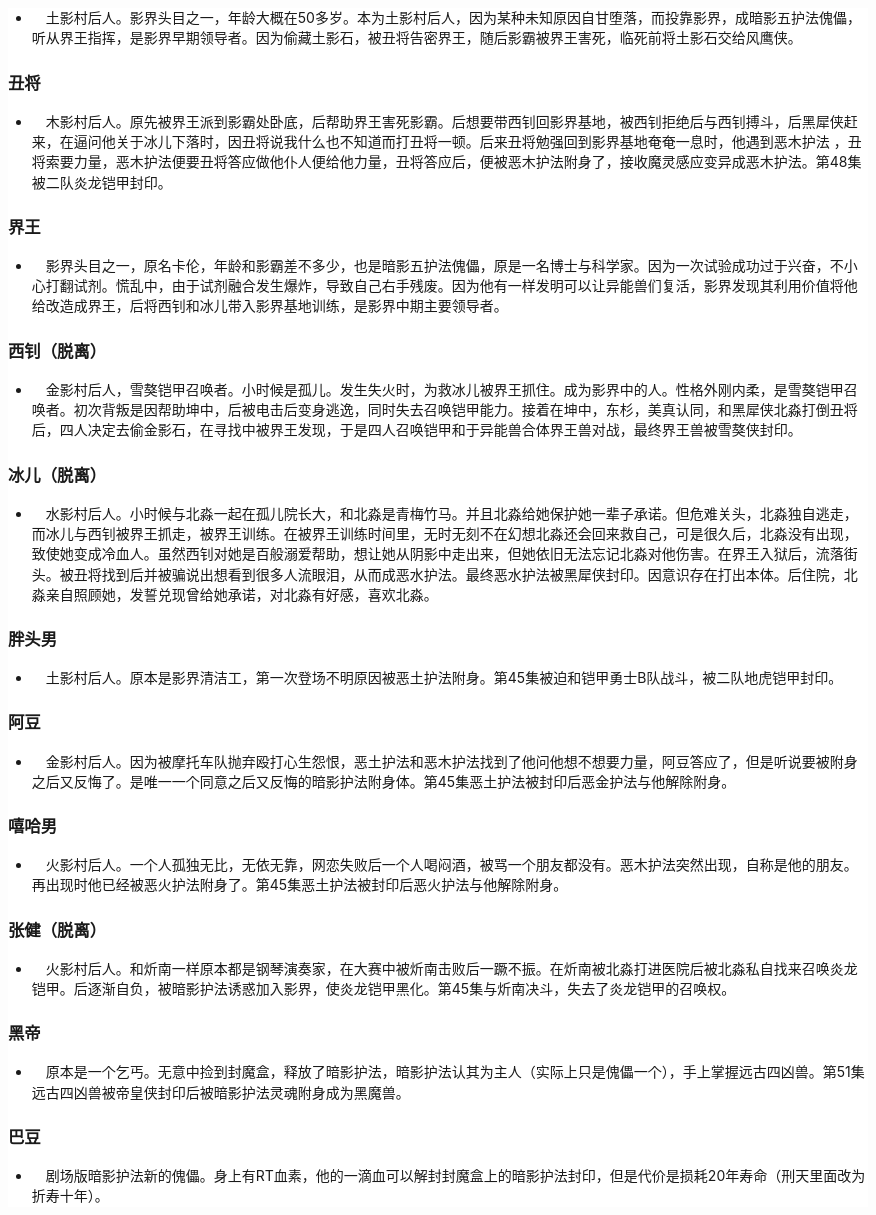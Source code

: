 - &emsp;土影村后人。影界头目之一，年龄大概在50多岁。本为土影村后人，因为某种未知原因自甘堕落，而投靠影界，成暗影五护法傀儡，听从界王指挥，是影界早期领导者。因为偷藏土影石，被丑将告密界王，随后影霸被界王害死，临死前将土影石交给风鹰侠。

### 丑将

- &emsp;木影村后人。原先被界王派到影霸处卧底，后帮助界王害死影霸。后想要带西钊回影界基地，被西钊拒绝后与西钊搏斗，后黑犀侠赶来，在逼问他关于冰儿下落时，因丑将说我什么也不知道而打丑将一顿。后来丑将勉强回到影界基地奄奄一息时，他遇到恶木护法 ，丑将索要力量，恶木护法便要丑将答应做他仆人便给他力量，丑将答应后，便被恶木护法附身了，接收魔灵感应变异成恶木护法。第48集被二队炎龙铠甲封印。

### 界王

- &emsp;影界头目之一，原名卡伦，年龄和影霸差不多少，也是暗影五护法傀儡，原是一名博士与科学家。因为一次试验成功过于兴奋，不小心打翻试剂。慌乱中，由于试剂融合发生爆炸，导致自己右手残废。因为他有一样发明可以让异能兽们复活，影界发现其利用价值将他给改造成界王，后将西钊和冰儿带入影界基地训练，是影界中期主要领导者。

### 西钊（脱离）

- &emsp;金影村后人，雪獒铠甲召唤者。小时候是孤儿。发生失火时，为救冰儿被界王抓住。成为影界中的人。性格外刚内柔，是雪獒铠甲召唤者。初次背叛是因帮助坤中，后被电击后变身逃逸，同时失去召唤铠甲能力。接着在坤中，东杉，美真认同，和黑犀侠北淼打倒丑将后，四人决定去偷金影石，在寻找中被界王发现，于是四人召唤铠甲和于异能兽合体界王兽对战，最终界王兽被雪獒侠封印。

### 冰儿（脱离）

- &emsp;水影村后人。小时候与北淼一起在孤儿院长大，和北淼是青梅竹马。并且北淼给她保护她一辈子承诺。但危难关头，北淼独自逃走，而冰儿与西钊被界王抓走，被界王训练。在被界王训练时间里，无时无刻不在幻想北淼还会回来救自己，可是很久后，北淼没有出现，致使她变成冷血人。虽然西钊对她是百般溺爱帮助，想让她从阴影中走出来，但她依旧无法忘记北淼对他伤害。在界王入狱后，流落街头。被丑将找到后并被骗说出想看到很多人流眼泪，从而成恶水护法。最终恶水护法被黑犀侠封印。因意识存在打出本体。后住院，北淼亲自照顾她，发誓兑现曾给她承诺，对北淼有好感，喜欢北淼。

### 胖头男

- &emsp;土影村后人。原本是影界清洁工，第一次登场不明原因被恶土护法附身。第45集被迫和铠甲勇士B队战斗，被二队地虎铠甲封印。

### 阿豆

- &emsp;金影村后人。因为被摩托车队抛弃殴打心生怨恨，恶土护法和恶木护法找到了他问他想不想要力量，阿豆答应了，但是听说要被附身之后又反悔了。是唯一一个同意之后又反悔的暗影护法附身体。第45集恶土护法被封印后恶金护法与他解除附身。

### 嘻哈男

- &emsp;火影村后人。一个人孤独无比，无依无靠，网恋失败后一个人喝闷酒，被骂一个朋友都没有。恶木护法突然出现，自称是他的朋友。再出现时他已经被恶火护法附身了。第45集恶土护法被封印后恶火护法与他解除附身。

### 张健（脱离）

- &emsp;火影村后人。和炘南一样原本都是钢琴演奏家，在大赛中被炘南击败后一蹶不振。在炘南被北淼打进医院后被北淼私自找来召唤炎龙铠甲。后逐渐自负，被暗影护法诱惑加入影界，使炎龙铠甲黑化。第45集与炘南决斗，失去了炎龙铠甲的召唤权。

### 黑帝

- &emsp;原本是一个乞丐。无意中捡到封魔盒，释放了暗影护法，暗影护法认其为主人（实际上只是傀儡一个），手上掌握远古四凶兽。第51集远古四凶兽被帝皇侠封印后被暗影护法灵魂附身成为黑魔兽。

### 巴豆

- &emsp;剧场版暗影护法新的傀儡。身上有RT血素，他的一滴血可以解封封魔盒上的暗影护法封印，但是代价是损耗20年寿命（刑天里面改为折寿十年）。